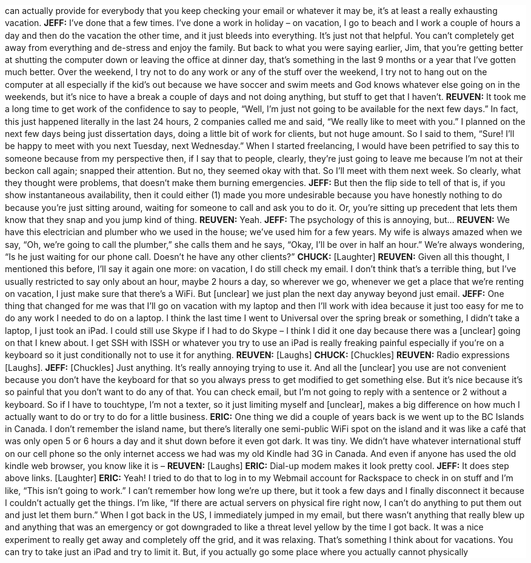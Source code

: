 can actually provide for everybody that you keep checking your email or whatever it may be, it’s at least a really exhausting vacation. **JEFF:** I’ve done that a few times. I’ve done a work in holiday – on vacation, I go to beach and I work a couple of hours a day and then do the vacation the other time, and it just bleeds into everything. It’s just not that helpful. You can’t completely get away from everything and de-stress and enjoy the family. But back to what you were saying earlier, Jim, that you’re getting better at shutting the computer down or leaving the office at dinner day, that’s something in the last 9 months or a year that I’ve gotten much better. Over the weekend, I try not to do any work or any of the stuff over the weekend, I try not to hang out on the computer at all especially if the kid’s out because we have soccer and swim meets and God knows whatever else going on in the weekends, but it’s nice to have a break a couple of days and not doing anything, but stuff to get that I haven’t. **REUVEN:** It took me a long time to get work of the confidence to say to people, “Well, I’m just not going to be available for the next few days.” In fact, this just happened literally in the last 24 hours, 2 companies called me and said, “We really like to meet with you.” I planned on the next few days being just dissertation days, doing a little bit of work for clients, but not huge amount. So I said to them, “Sure! I’ll be happy to meet with you next Tuesday, next Wednesday.” When I started freelancing, I would have been petrified to say this to someone because from my perspective then, if I say that to people, clearly, they’re just going to leave me because I’m not at their beckon call again; snapped their attention. But no, they seemed okay with that. So I’ll meet with them next week. So clearly, what they thought were problems, that doesn’t make them burning emergencies. **JEFF:** But then the flip side to tell of that is, if you show instantaneous availability, then it could either (1) made you more undesirable because you have honestly nothing to do because you’re just sitting around, waiting for someone to call and ask you to do it. Or, you’re sitting up precedent that lets them know that they snap and you jump kind of thing. **REUVEN:** Yeah. **JEFF:** The psychology of this is annoying, but… **REUVEN:** We have this electrician and plumber who we used in the house; we’ve used him for a few years. My wife is always amazed when we say, “Oh, we’re going to call the plumber,” she calls them and he says, “Okay, I’ll be over in half an hour.” We’re always wondering, “Is he just waiting for our phone call. Doesn’t he have any other clients?” **CHUCK:** [Laughter] **REUVEN:** Given all this thought, I mentioned this before, I’ll say it again one more: on vacation, I do still check my email. I don’t think that’s a terrible thing, but I’ve usually restricted to say only about an hour, maybe 2 hours a day, so wherever we go, whenever we get a place that we’re renting on vacation, I just make sure that there’s a WiFi. But [unclear] we just plan the next day anyway beyond just email. **JEFF:** One thing that changed for me was that I’ll go on vacation with my laptop and then I’ll work with idea because it just too easy for me to do any work I needed to do on a laptop. I think the last time I went to Universal over the spring break or something, I didn’t take a laptop, I just took an iPad. I could still use Skype if I had to do Skype – I think I did it one day because there was a [unclear] going on that I knew about. I get SSH with ISSH or whatever you try to use an iPad is really freaking painful especially if you’re on a keyboard so it just conditionally not to use it for anything. **REUVEN:** [Laughs] **CHUCK:** [Chuckles] **REUVEN:** Radio expressions [Laughs]. **JEFF:** [Chuckles] Just anything. It’s really annoying trying to use it. And all the [unclear] you use are not convenient because you don’t have the keyboard for that so you always press to get modified to get something else. But it’s nice because it’s so painful that you don’t want to do any of that. You can check email, but I’m not going to reply with a sentence or 2 without a keyboard. So if I have to touchtype, I’m not a texter, so it just limiting myself and [unclear], makes a big difference on how much I actually want to do or try to do for a little business. **ERIC:** One thing we did a couple of years back is we went up to the BC Islands in Canada. I don’t remember the island name, but there’s literally one semi-public WiFi spot on the island and it was like a café that was only open 5 or 6 hours a day and it shut down before it even got dark. It was tiny. We didn’t have whatever international stuff on our cell phone so the only internet access we had was my old Kindle had 3G in Canada. And even if anyone has used the old kindle web browser, you know like it is – **REUVEN:** [Laughs] **ERIC:** Dial-up modem makes it look pretty cool. **JEFF:** It does step above links. [Laughter] **ERIC:** Yeah! I tried to do that to log in to my Webmail account for Rackspace to check in on stuff and I’m like, “This isn’t going to work.” I can’t remember how long we’re up there, but it took a few days and I finally disconnect it because I couldn’t actually get the things. I’m like, “If there are actual servers on physical fire right now, I can’t do anything to put them out and just let them burn.” When I got back in the US, I immediately jumped in my email, but there wasn’t anything that really blew up and anything that was an emergency or got downgraded to like a threat level yellow by the time I got back. It was a nice experiment to really get away and completely off the grid, and it was relaxing. That’s something I think about for vacations. You can try to take just an iPad and try to limit it. But, if you actually go some place where you actually cannot physically